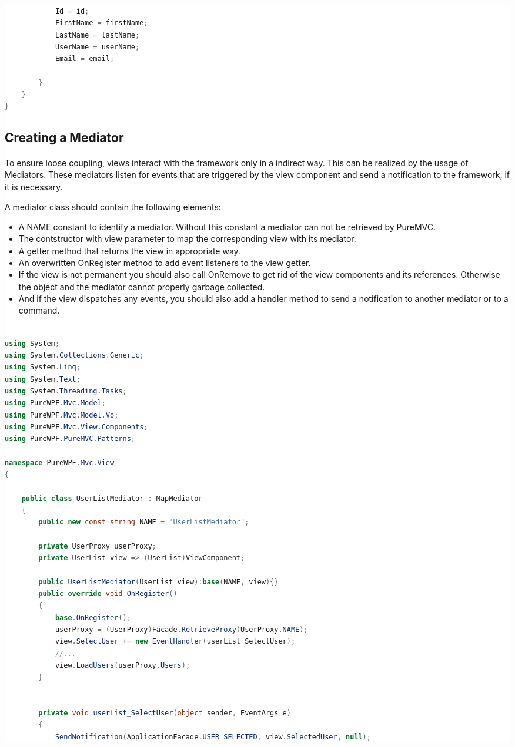 ```csharp
            Id = id;
            FirstName = firstName;
            LastName = lastName;
            UserName = userName;
            Email = email;

        }
    }
}
```

## Creating a Mediator
To ensure loose coupling, views interact with the framework only in a indirect way.
This can be realized by the usage of Mediators. These mediators listen for events that are triggered by the view component and send a notification to the framework, if it is necessary.

A mediator class should contain the following elements:

- A NAME constant to identify a mediator. Without this constant a mediator can not be retrieved by PureMVC. 
- The contstructor with view parameter to map the corresponding view with its mediator.
- A getter method that returns the view in appropriate way.
- An overwritten OnRegister method to add event listeners to the view getter.
- If the view is not permanent you should also call OnRemove to get rid of the view components and its references. Otherwise the object and the mediator cannot properly garbage collected.
- And if the view dispatches any events, you should also add a handler method to send a notification to another mediator or to a command.

```csharp

using System;
using System.Collections.Generic;
using System.Linq;
using System.Text;
using System.Threading.Tasks;
using PureWPF.Mvc.Model;
using PureWPF.Mvc.Model.Vo;
using PureWPF.Mvc.View.Components;
using PureWPF.PureMVC.Patterns;

namespace PureWPF.Mvc.View
{

    public class UserListMediator : MapMediator
    {
        public new const string NAME = "UserListMediator";

        private UserProxy userProxy;
        private UserList view => (UserList)ViewComponent;

        public UserListMediator(UserList view):base(NAME, view){}
        public override void OnRegister()
        {
            base.OnRegister();
            userProxy = (UserProxy)Facade.RetrieveProxy(UserProxy.NAME);
            view.SelectUser += new EventHandler(userList_SelectUser);
            //...           
            view.LoadUsers(userProxy.Users);
        }


        private void userList_SelectUser(object sender, EventArgs e)
        {
            SendNotification(ApplicationFacade.USER_SELECTED, view.SelectedUser, null);
```